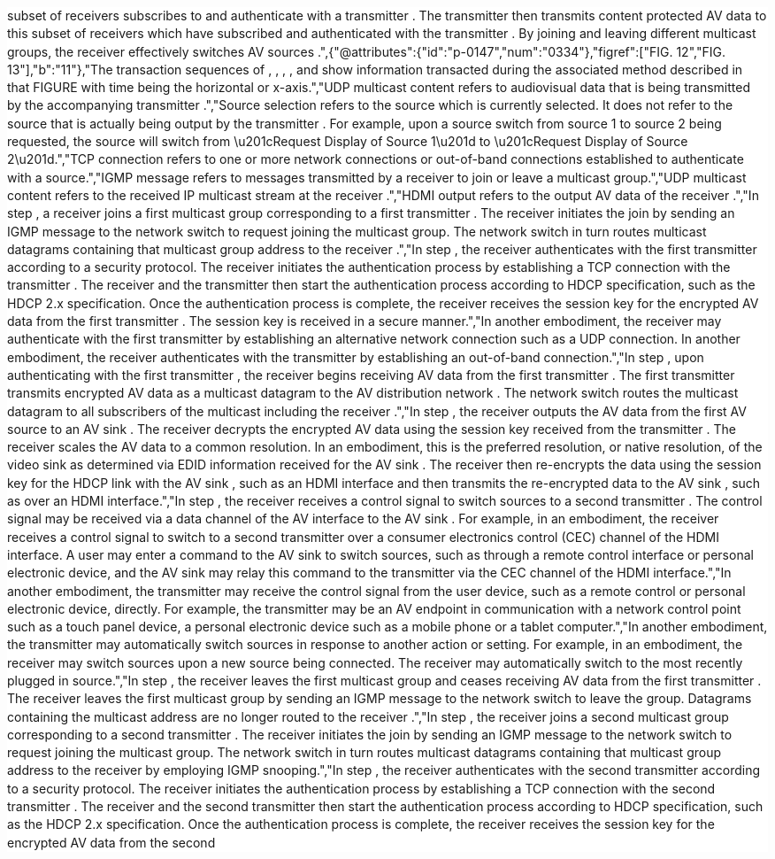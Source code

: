 subset of receivers  subscribes to and authenticate with a transmitter . The transmitter  then transmits content protected AV data to this subset of receivers  which have subscribed and authenticated with the transmitter . By joining and leaving different multicast groups, the receiver  effectively switches AV sources .",{"@attributes":{"id":"p-0147","num":"0334"},"figref":["FIG. 12","FIG. 13"],"b":"11"},"The transaction sequences of , , , , and  show information transacted during the associated method described in that FIGURE with time being the horizontal or x-axis.","UDP multicast content refers to audiovisual data that is being transmitted by the accompanying transmitter .","Source selection refers to the source which is currently selected. It does not refer to the source that is actually being output by the transmitter . For example, upon a source switch from source 1 to source 2 being requested, the source will switch from \u201cRequest Display of Source 1\u201d to \u201cRequest Display of Source 2\u201d.","TCP connection refers to one or more network connections or out-of-band connections established to authenticate with a source.","IGMP message refers to messages transmitted by a receiver  to join or leave a multicast group.","UDP multicast content refers to the received IP multicast stream at the receiver .","HDMI output refers to the output AV data of the receiver .","In step , a receiver  joins a first multicast group corresponding to a first transmitter . The receiver  initiates the join by sending an IGMP message to the network switch  to request joining the multicast group. The network switch  in turn routes multicast datagrams containing that multicast group address to the receiver .","In step , the receiver  authenticates with the first transmitter according to a security protocol. The receiver  initiates the authentication process by establishing a TCP connection with the transmitter . The receiver  and the transmitter  then start the authentication process according to HDCP specification, such as the HDCP 2.x specification. Once the authentication process is complete, the receiver  receives the session key for the encrypted AV data from the first transmitter . The session key is received in a secure manner.","In another embodiment, the receiver  may authenticate with the first transmitter by establishing an alternative network connection such as a UDP connection. In another embodiment, the receiver  authenticates with the transmitter  by establishing an out-of-band connection.","In step , upon authenticating with the first transmitter , the receiver  begins receiving AV data from the first transmitter . The first transmitter transmits encrypted AV data as a multicast datagram to the AV distribution network . The network switch  routes the multicast datagram to all subscribers of the multicast including the receiver .","In step , the receiver  outputs the AV data from the first AV source  to an AV sink . The receiver  decrypts the encrypted AV data using the session key received from the transmitter . The receiver  scales the AV data to a common resolution. In an embodiment, this is the preferred resolution, or native resolution, of the video sink  as determined via EDID information received for the AV sink . The receiver  then re-encrypts the data using the session key for the HDCP link with the AV sink , such as an HDMI interface and then transmits the re-encrypted data to the AV sink , such as over an HDMI interface.","In step , the receiver  receives a control signal to switch sources to a second transmitter . The control signal may be received via a data channel of the AV interface to the AV sink . For example, in an embodiment, the receiver  receives a control signal to switch to a second transmitter over a consumer electronics control (CEC) channel of the HDMI interface. A user may enter a command to the AV sink  to switch sources, such as through a remote control interface or personal electronic device, and the AV sink  may relay this command to the transmitter  via the CEC channel of the HDMI interface.","In another embodiment, the transmitter  may receive the control signal from the user device, such as a remote control or personal electronic device, directly. For example, the transmitter  may be an AV endpoint in communication with a network control point such as a touch panel device, a personal electronic device such as a mobile phone or a tablet computer.","In another embodiment, the transmitter  may automatically switch sources in response to another action or setting. For example, in an embodiment, the receiver  may switch sources upon a new source being connected. The receiver  may automatically switch to the most recently plugged in source.","In step , the receiver  leaves the first multicast group and ceases receiving AV data from the first transmitter . The receiver  leaves the first multicast group by sending an IGMP message to the network switch  to leave the group. Datagrams containing the multicast address are no longer routed to the receiver .","In step , the receiver  joins a second multicast group corresponding to a second transmitter . The receiver  initiates the join by sending an IGMP message to the network switch  to request joining the multicast group. The network switch  in turn routes multicast datagrams containing that multicast group address to the receiver  by employing IGMP snooping.","In step , the receiver  authenticates with the second transmitter according to a security protocol. The receiver  initiates the authentication process by establishing a TCP connection with the second transmitter . The receiver  and the second transmitter then start the authentication process according to HDCP specification, such as the HDCP 2.x specification. Once the authentication process is complete, the receiver  receives the session key for the encrypted AV data from the second